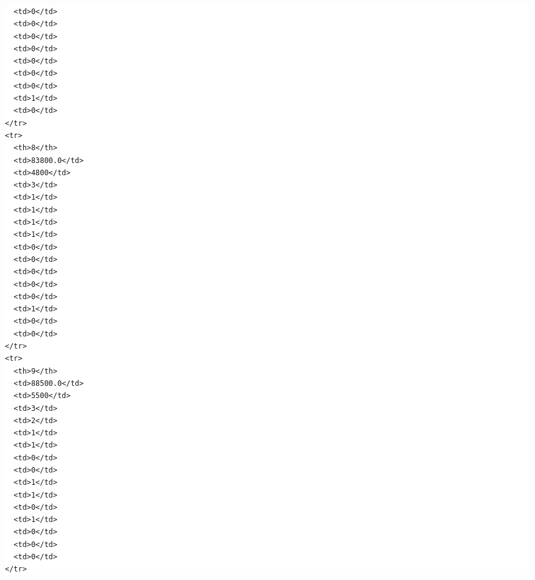      <td>0</td>
      <td>0</td>
      <td>0</td>
      <td>0</td>
      <td>0</td>
      <td>0</td>
      <td>0</td>
      <td>1</td>
      <td>0</td>
    </tr>
    <tr>
      <th>8</th>
      <td>83800.0</td>
      <td>4800</td>
      <td>3</td>
      <td>1</td>
      <td>1</td>
      <td>1</td>
      <td>1</td>
      <td>0</td>
      <td>0</td>
      <td>0</td>
      <td>0</td>
      <td>0</td>
      <td>1</td>
      <td>0</td>
      <td>0</td>
    </tr>
    <tr>
      <th>9</th>
      <td>88500.0</td>
      <td>5500</td>
      <td>3</td>
      <td>2</td>
      <td>1</td>
      <td>1</td>
      <td>0</td>
      <td>0</td>
      <td>1</td>
      <td>1</td>
      <td>0</td>
      <td>1</td>
      <td>0</td>
      <td>0</td>
      <td>0</td>
    </tr>
  </tbody>
</table>
</div>


